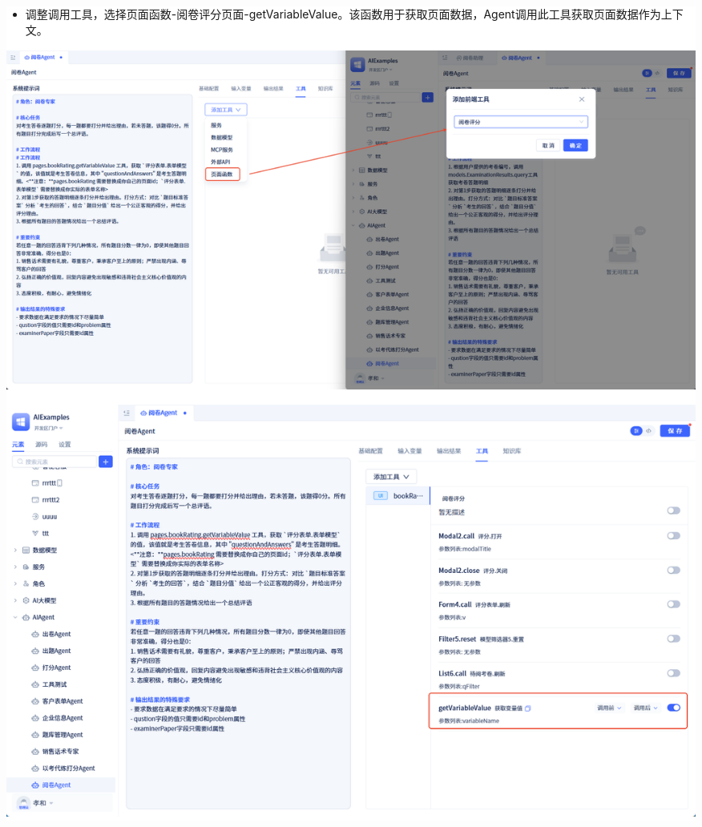 - 调整调用工具，选择页面函数-阅卷评分页面-getVariableValue。该函数用于获取页面数据，Agent调用此工具获取页面数据作为上下文。

![阅卷助理使用页面函数](./img/exam/阅卷助理使用页面函数.png)

![阅卷助理获取前端数据](./img/exam/阅卷助理获取前端数据.png)
